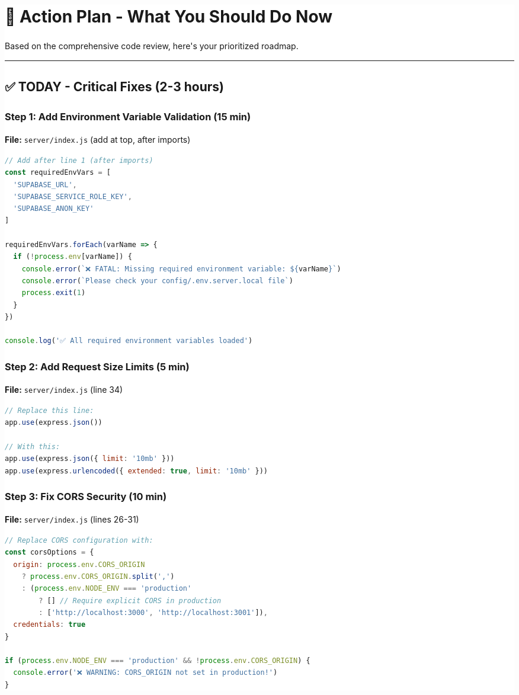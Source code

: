 # 🎯 Action Plan - What You Should Do Now

Based on the comprehensive code review, here's your prioritized roadmap.

---

## ✅ **TODAY - Critical Fixes (2-3 hours)**

### Step 1: Add Environment Variable Validation (15 min)
**File:** `server/index.js` (add at top, after imports)

```javascript
// Add after line 1 (after imports)
const requiredEnvVars = [
  'SUPABASE_URL',
  'SUPABASE_SERVICE_ROLE_KEY',
  'SUPABASE_ANON_KEY'
]

requiredEnvVars.forEach(varName => {
  if (!process.env[varName]) {
    console.error(`❌ FATAL: Missing required environment variable: ${varName}`)
    console.error(`Please check your config/.env.server.local file`)
    process.exit(1)
  }
})

console.log('✅ All required environment variables loaded')
```

### Step 2: Add Request Size Limits (5 min)
**File:** `server/index.js` (line 34)

```javascript
// Replace this line:
app.use(express.json())

// With this:
app.use(express.json({ limit: '10mb' }))
app.use(express.urlencoded({ extended: true, limit: '10mb' }))
```

### Step 3: Fix CORS Security (10 min)
**File:** `server/index.js` (lines 26-31)

```javascript
// Replace CORS configuration with:
const corsOptions = {
  origin: process.env.CORS_ORIGIN 
    ? process.env.CORS_ORIGIN.split(',') 
    : (process.env.NODE_ENV === 'production' 
        ? [] // Require explicit CORS in production
        : ['http://localhost:3000', 'http://localhost:3001']),
  credentials: true
}

if (process.env.NODE_ENV === 'production' && !process.env.CORS_ORIGIN) {
  console.error('❌ WARNING: CORS_ORIGIN not set in production!')
}
```
